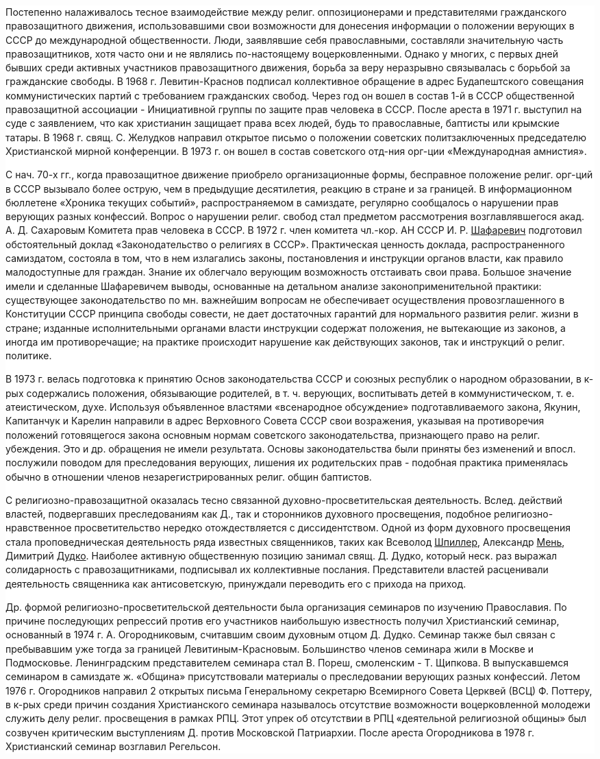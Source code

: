 Постепенно налаживалось тесное взаимодействие между религ. оппозиционерами и представителями гражданского правозащитного движения, использовавшими свои возможности для донесения информации о положении верующих в СССР до международной общественности. Люди, заявлявшие себя православными, составляли значительную часть правозащитников, хотя часто они и не являлись по-настоящему воцерковленными. Однако у многих, с первых дней бывших среди активных участников правозащитного движения, борьба за веру неразрывно связывалась с борьбой за гражданские свободы. В 1968 г. Левитин-Краснов подписал коллективное обращение в адрес Будапештского совещания коммунистических партий с требованием гражданских свобод. Через год он вошел в состав 1-й в СССР общественной правозащитной ассоциации - Инициативной группы по защите прав человека в СССР. После ареста в 1971 г. выступил на суде с заявлением, что как христианин защищает права всех людей, будь то православные, баптисты или крымские татары. В 1968 г. свящ. С. Желудков направил открытое письмо о положении советских политзаключенных председателю Христианской мирной конференции. В 1973 г. он вошел в состав советского отд-ния орг-ции «Международная амнистия».

С нач. 70-х гг., когда правозащитное движение приобрело организационные формы, бесправное положение религ. орг-ций в СССР вызывало более острую, чем в предыдущие десятилетия, реакцию в стране и за границей. В информационном бюллетене «Хроника текущих событий», распространяемом в самиздате, регулярно сообщалось о нарушении прав верующих разных конфессий. Вопрос о нарушении религ. свобод стал предметом рассмотрения возглавлявшегося акад. А. Д. Сахаровым Комитета прав человека в СССР. В 1972 г. член комитета чл.-кор. АН СССР И. Р. [Шафаревич](https://pravenc.ru/text/Шафаревич.html) подготовил обстоятельный доклад «Законодательство о религиях в СССР». Практическая ценность доклада, распространенного самиздатом, состояла в том, что в нем излагались законы, постановления и инструкции органов власти, как правило малодоступные для граждан. Знание их облегчало верующим возможность отстаивать свои права. Большое значение имели и сделанные Шафаревичем выводы, основанные на детальном анализе законоприменительной практики: существующее законодательство по мн. важнейшим вопросам не обеспечивает осуществления провозглашенного в Конституции СССР принципа свободы совести, не дает достаточных гарантий для нормального развития религ. жизни в стране; изданные исполнительными органами власти инструкции содержат положения, не вытекающие из законов, а иногда им противоречащие; на практике происходит нарушение как действующих законов, так и инструкций о религ. политике.

В 1973 г. велась подготовка к принятию Основ законодательства СССР и союзных республик о народном образовании, в к-рых содержались положения, обязывающие родителей, в т. ч. верующих, воспитывать детей в коммунистическом, т. е. атеистическом, духе. Используя объявленное властями «всенародное обсуждение» подготавливаемого закона, Якунин, Капитанчук и Карелин направили в адрес Верховного Совета СССР свои возражения, указывая на противоречия положений готовящегося закона основным нормам советского законодательства, признающего право на религ. убеждения. Это и др. обращения не имели результата. Основы законодательства были приняты без изменений и впосл. послужили поводом для преследования верующих, лишения их родительских прав - подобная практика применялась обычно в отношении членов незарегистрированных религ. общин баптистов.

С религиозно-правозащитной оказалась тесно связанной духовно-просветительская деятельность. Вслед. действий властей, подвергавших преследованиям как Д., так и сторонников духовного просвещения, подобное религиозно-нравственное просветительство нередко отождествляется с диссидентством. Одной из форм духовного просвещения стала проповедническая деятельность ряда известных священников, таких как Всеволод [Шпиллер](https://pravenc.ru/text/Шпиллер.html), Александр [Мень](https://pravenc.ru/text/Мень.html), Димитрий [Дудко](https://pravenc.ru/text/Дудко.html). Наиболее активную общественную позицию занимал свящ. Д. Дудко, который неск. раз выражал солидарность с правозащитниками, подписывал их коллективные послания. Представители властей расценивали деятельность священника как антисоветскую, принуждали переводить его с прихода на приход.

Др. формой религиозно-просветительской деятельности была организация семинаров по изучению Православия. По причине последующих репрессий против его участников наибольшую известность получил Христианский семинар, основанный в 1974 г. А. Огородниковым, считавшим своим духовным отцом Д. Дудко. Семинар также был связан с пребывавшим уже тогда за границей Левитиным-Красновым. Большинство членов семинара жили в Москве и Подмосковье. Ленинградским представителем семинара стал В. Пореш, смоленским - Т. Щипкова. В выпускавшемся семинаром в самиздате ж. «Община» присутствовали материалы о преследовании верующих разных конфессий. Летом 1976 г. Огородников направил 2 открытых письма Генеральному секретарю Всемирного Совета Церквей (ВСЦ) Ф. Поттеру, в к-рых среди причин создания Христианского семинара называлось отсутствие возможности воцерковленной молодежи служить делу религ. просвещения в рамках РПЦ. Этот упрек об отсутствии в РПЦ «деятельной религиозной общины» был созвучен критическим выступлениям Д. против Московской Патриархии. После ареста Огородникова в 1978 г. Христианский семинар возглавил Регельсон.
